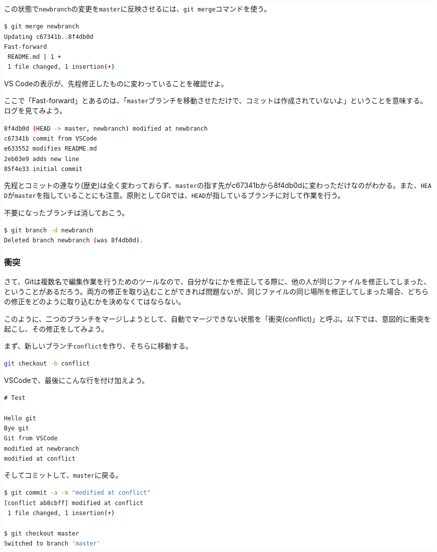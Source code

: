この状態で`newbranch`の変更を`master`に反映させるには、`git merge`コマンドを使う。

```sh
$ git merge newbranch
Updating c67341b..8f4db0d
Fast-forward
 README.md | 1 +
 1 file changed, 1 insertion(+)
```

VS Codeの表示が、先程修正したものに変わっていることを確認せよ。

ここで「Fast-forward」とあるのは、「`master`ブランチを移動させただけで、コミットは作成されていないよ」ということを意味する。ログを見てみよう。

```sh
8f4db0d (HEAD -> master, newbranch) modified at newbranch
c67341b commit from VSCode
e633552 modifies README.md
2eb03e9 adds new line
85f4e33 initial commit
```

先程とコミットの連なり(歴史)は全く変わっておらず、`master`の指す先がc67341bから8f4db0dに変わっただけなのがわかる。また、`HEAD`が`master`を指していることにも注意。原則としてGitでは、`HEAD`が指しているブランチに対して作業を行う。

不要になったブランチは消しておこう。

```sh
$ git branch -d newbranch
Deleted branch newbranch (was 8f4db0d).
```

### 衝突

さて、Gitは複数名で編集作業を行うためのツールなので、自分がなにかを修正してる際に、他の人が同じファイルを修正してしまった、ということがあるだろう。両方の修正を取り込むことができれば問題ないが、同じファイルの同じ場所を修正してしまった場合、どちらの修正をどのように取り込むかを決めなくてはならない。

このように、二つのブランチをマージしようとして、自動でマージできない状態を「衝突(conflict)」と呼ぶ。以下では、意図的に衝突を起こし、その修正をしてみよう。

まず、新しいブランチ`conflict`を作り、そちらに移動する。

```sh
git checkout -b conflict
```

VSCodeで、最後にこんな行を付け加えよう。

```txt
# Test

Hello git
Bye git
Git from VSCode
modified at newbranch
modified at conflict
```

そしてコミットして、`master`に戻る。

```sh
$ git commit -a -m "modified at conflict"
[conflict ab8cbff] modified at conflict
 1 file changed, 1 insertion(+)

$ git checkout master
Switched to branch 'master'
```
